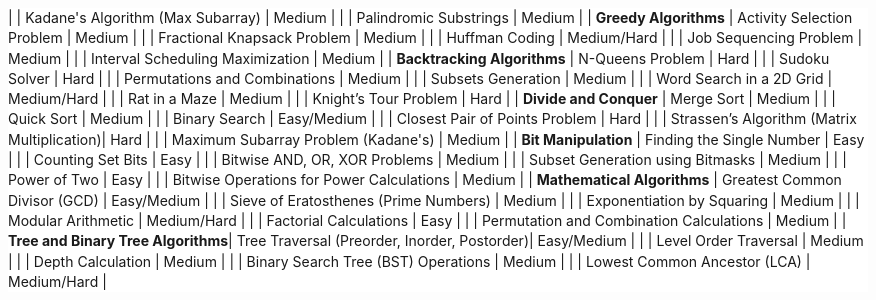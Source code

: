 |                                 | Kadane's Algorithm (Max Subarray)          | Medium                |
|                                 | Palindromic Substrings                     | Medium                |
| **Greedy Algorithms**           | Activity Selection Problem                 | Medium                |
|                                 | Fractional Knapsack Problem                | Medium                |
|                                 | Huffman Coding                             | Medium/Hard           |
|                                 | Job Sequencing Problem                     | Medium                |
|                                 | Interval Scheduling Maximization           | Medium                |
| **Backtracking Algorithms**     | N-Queens Problem                           | Hard                  |
|                                 | Sudoku Solver                              | Hard                  |
|                                 | Permutations and Combinations              | Medium                |
|                                 | Subsets Generation                         | Medium                |
|                                 | Word Search in a 2D Grid                   | Medium/Hard           |
|                                 | Rat in a Maze                              | Medium                |
|                                 | Knight’s Tour Problem                      | Hard                  |
| **Divide and Conquer**          | Merge Sort                                 | Medium                |
|                                 | Quick Sort                                 | Medium                |
|                                 | Binary Search                              | Easy/Medium           |
|                                 | Closest Pair of Points Problem             | Hard                  |
|                                 | Strassen’s Algorithm (Matrix Multiplication)| Hard                  |
|                                 | Maximum Subarray Problem (Kadane's)        | Medium                |
| **Bit Manipulation**            | Finding the Single Number                  | Easy                  |
|                                 | Counting Set Bits                          | Easy                  |
|                                 | Bitwise AND, OR, XOR Problems              | Medium                |
|                                 | Subset Generation using Bitmasks           | Medium                |
|                                 | Power of Two                               | Easy                  |
|                                 | Bitwise Operations for Power Calculations  | Medium                |
| **Mathematical Algorithms**     | Greatest Common Divisor (GCD)              | Easy/Medium           |
|                                 | Sieve of Eratosthenes (Prime Numbers)      | Medium                |
|                                 | Exponentiation by Squaring                 | Medium                |
|                                 | Modular Arithmetic                         | Medium/Hard           |
|                                 | Factorial Calculations                     | Easy                  |
|                                 | Permutation and Combination Calculations   | Medium                |
| **Tree and Binary Tree Algorithms**| Tree Traversal (Preorder, Inorder, Postorder)| Easy/Medium       |
|                                 | Level Order Traversal                      | Medium                |
|                                 | Depth Calculation                          | Medium                |
|                                 | Binary Search Tree (BST) Operations        | Medium                |
|                                 | Lowest Common Ancestor (LCA)               | Medium/Hard           |